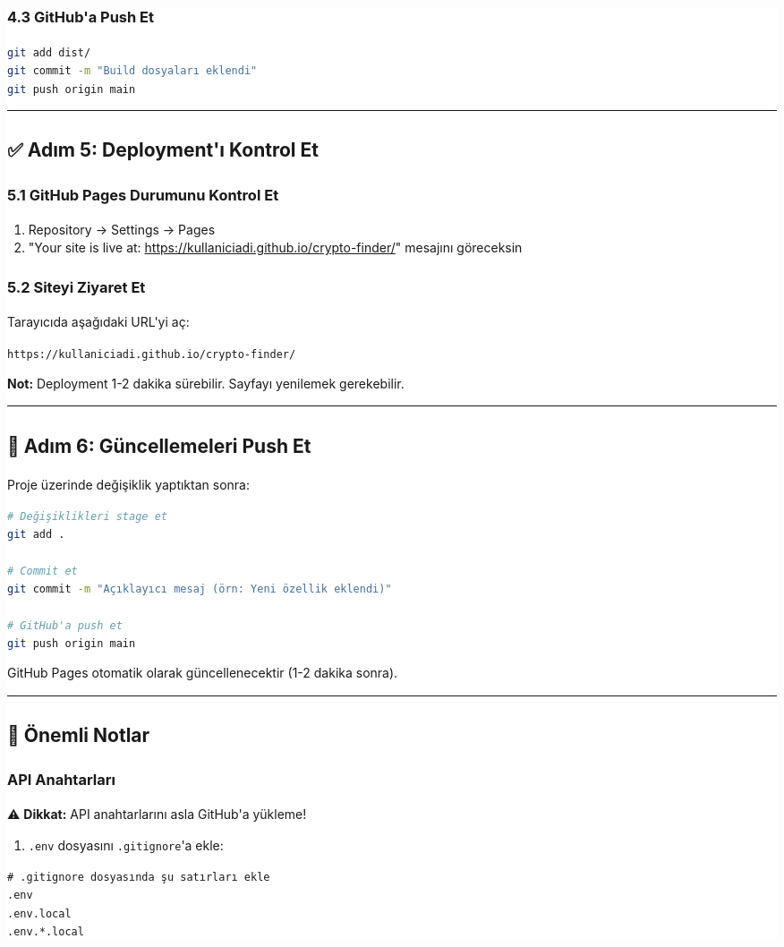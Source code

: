 ### 4.3 GitHub'a Push Et
```bash
git add dist/
git commit -m "Build dosyaları eklendi"
git push origin main
```

---

## ✅ Adım 5: Deployment'ı Kontrol Et

### 5.1 GitHub Pages Durumunu Kontrol Et
1. Repository → Settings → Pages
2. "Your site is live at: https://kullaniciadi.github.io/crypto-finder/" mesajını göreceksin

### 5.2 Siteyi Ziyaret Et
Tarayıcıda aşağıdaki URL'yi aç:
```
https://kullaniciadi.github.io/crypto-finder/
```

**Not:** Deployment 1-2 dakika sürebilir. Sayfayı yenilemek gerekebilir.

---

## 🔄 Adım 6: Güncellemeleri Push Et

Proje üzerinde değişiklik yaptıktan sonra:

```bash
# Değişiklikleri stage et
git add .

# Commit et
git commit -m "Açıklayıcı mesaj (örn: Yeni özellik eklendi)"

# GitHub'a push et
git push origin main
```

GitHub Pages otomatik olarak güncellenecektir (1-2 dakika sonra).

---

## 🎯 Önemli Notlar

### API Anahtarları
⚠️ **Dikkat:** API anahtarlarını asla GitHub'a yükleme!

1. `.env` dosyasını `.gitignore`'a ekle:
```
# .gitignore dosyasında şu satırları ekle
.env
.env.local
.env.*.local
```
